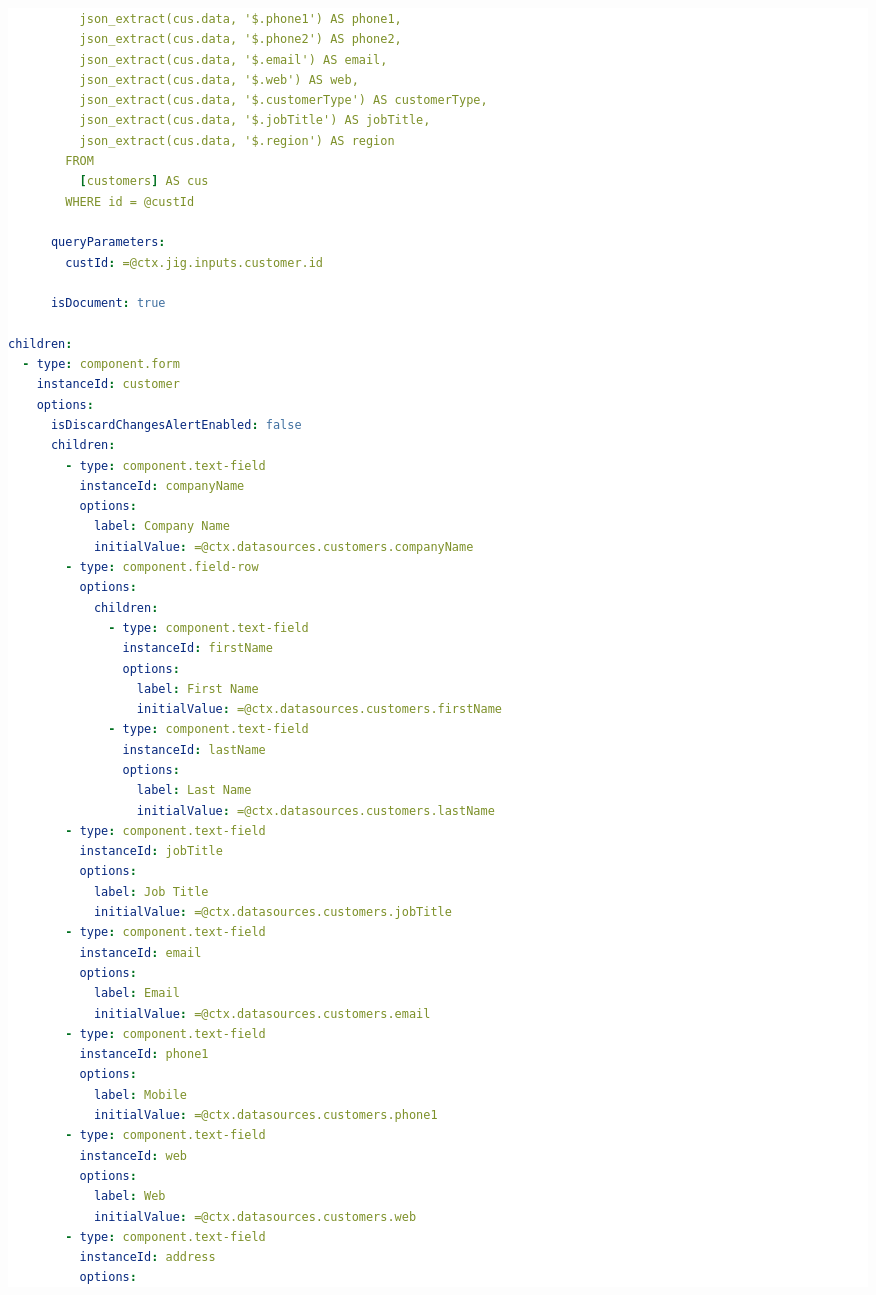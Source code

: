 ```yaml
          json_extract(cus.data, '$.phone1') AS phone1,
          json_extract(cus.data, '$.phone2') AS phone2,
          json_extract(cus.data, '$.email') AS email,
          json_extract(cus.data, '$.web') AS web,
          json_extract(cus.data, '$.customerType') AS customerType,
          json_extract(cus.data, '$.jobTitle') AS jobTitle,
          json_extract(cus.data, '$.region') AS region
        FROM 
          [customers] AS cus
        WHERE id = @custId
        
      queryParameters:
        custId: =@ctx.jig.inputs.customer.id
        
      isDocument: true
        
children:
  - type: component.form
    instanceId: customer
    options:
      isDiscardChangesAlertEnabled: false
      children:
        - type: component.text-field
          instanceId: companyName
          options:
            label: Company Name
            initialValue: =@ctx.datasources.customers.companyName
        - type: component.field-row
          options:
            children:
              - type: component.text-field
                instanceId: firstName
                options:
                  label: First Name
                  initialValue: =@ctx.datasources.customers.firstName
              - type: component.text-field
                instanceId: lastName
                options: 
                  label: Last Name
                  initialValue: =@ctx.datasources.customers.lastName
        - type: component.text-field
          instanceId: jobTitle
          options:
            label: Job Title
            initialValue: =@ctx.datasources.customers.jobTitle
        - type: component.text-field
          instanceId: email
          options:
            label: Email
            initialValue: =@ctx.datasources.customers.email
        - type: component.text-field
          instanceId: phone1
          options:
            label: Mobile
            initialValue: =@ctx.datasources.customers.phone1
        - type: component.text-field
          instanceId: web
          options:
            label: Web
            initialValue: =@ctx.datasources.customers.web
        - type: component.text-field
          instanceId: address
          options:
```